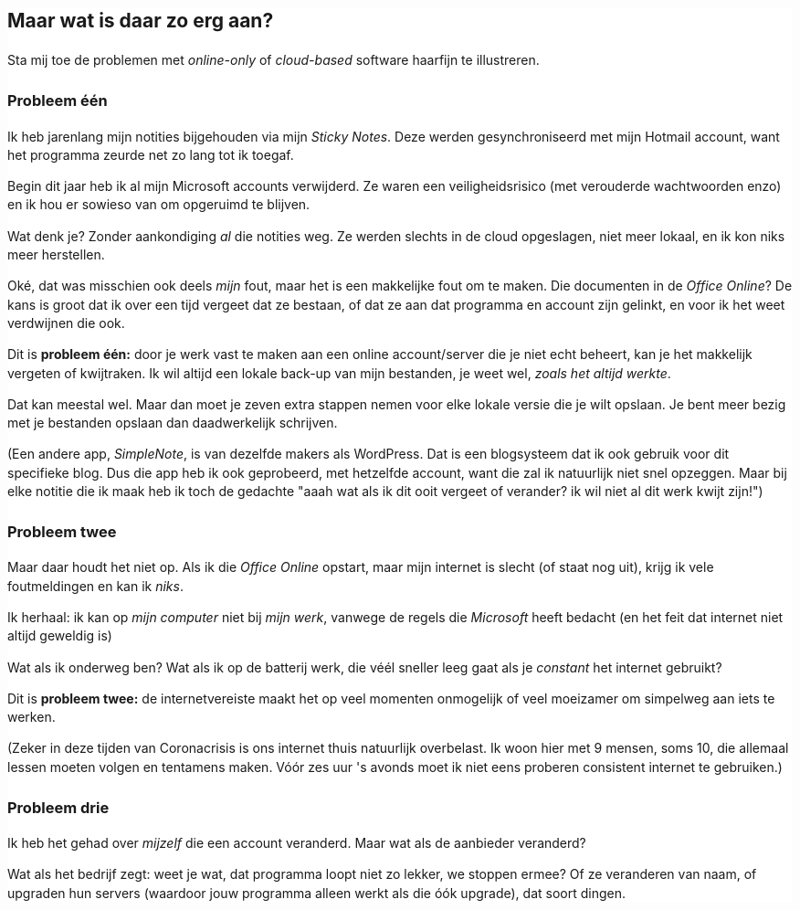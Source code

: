 ## Maar wat is daar zo erg aan?

Sta mij toe de problemen met _online-only_ of _cloud-based_ software haarfijn te illustreren.

### Probleem één

Ik heb jarenlang mijn notities bijgehouden via mijn _Sticky Notes_. Deze werden gesynchroniseerd met mijn Hotmail account, want het programma zeurde net zo lang tot ik toegaf.

Begin dit jaar heb ik al mijn Microsoft accounts verwijderd. Ze waren een veiligheidsrisico (met verouderde wachtwoorden enzo) en ik hou er sowieso van om opgeruimd te blijven.

Wat denk je? Zonder aankondiging _al_ die notities weg. Ze werden slechts in de cloud opgeslagen, niet meer lokaal, en ik kon niks meer herstellen.

Oké, dat was misschien ook deels _mijn_ fout, maar het is een makkelijke fout om te maken. Die documenten in de _Office Online_? De kans is groot dat ik over een tijd vergeet dat ze bestaan, of dat ze aan dat programma en account zijn gelinkt, en voor ik het weet verdwijnen die ook.

Dit is **probleem één:** door je werk vast te maken aan een online account/server die je niet echt beheert, kan je het makkelijk vergeten of kwijtraken. Ik wil altijd een lokale back-up van mijn bestanden, je weet wel, _zoals het altijd werkte_.

Dat kan meestal wel. Maar dan moet je zeven extra stappen nemen voor elke lokale versie die je wilt opslaan. Je bent meer bezig met je bestanden opslaan dan daadwerkelijk schrijven.

(Een andere app, _SimpleNote_, is van dezelfde makers als WordPress. Dat is een blogsysteem dat ik ook gebruik voor dit specifieke blog. Dus die app heb ik ook geprobeerd, met hetzelfde account, want die zal ik natuurlijk niet snel opzeggen. Maar bij elke notitie die ik maak heb ik toch de gedachte "aaah wat als ik dit ooit vergeet of verander? ik wil niet al dit werk kwijt zijn!")

### Probleem twee

Maar daar houdt het niet op. Als ik die _Office Online_ opstart, maar mijn internet is slecht (of staat nog uit), krijg ik vele foutmeldingen en kan ik _niks_.

Ik herhaal: ik kan op _mijn computer_ niet bij _mijn werk_, vanwege de regels die _Microsoft_ heeft bedacht (en het feit dat internet niet altijd geweldig is)

Wat als ik onderweg ben? Wat als ik op de batterij werk, die véél sneller leeg gaat als je _constant_ het internet gebruikt?

Dit is **probleem twee:** de internetvereiste maakt het op veel momenten onmogelijk of veel moeizamer om simpelweg aan iets te werken.

(Zeker in deze tijden van Coronacrisis is ons internet thuis natuurlijk overbelast. Ik woon hier met 9 mensen, soms 10, die allemaal lessen moeten volgen en tentamens maken. Vóór zes uur 's avonds moet ik niet eens proberen consistent internet te gebruiken.)

### Probleem drie

Ik heb het gehad over _mijzelf_ die een account veranderd. Maar wat als de aanbieder veranderd?

Wat als het bedrijf zegt: weet je wat, dat programma loopt niet zo lekker, we stoppen ermee? Of ze veranderen van naam, of upgraden hun servers (waardoor jouw programma alleen werkt als die óók upgrade), dat soort dingen.
